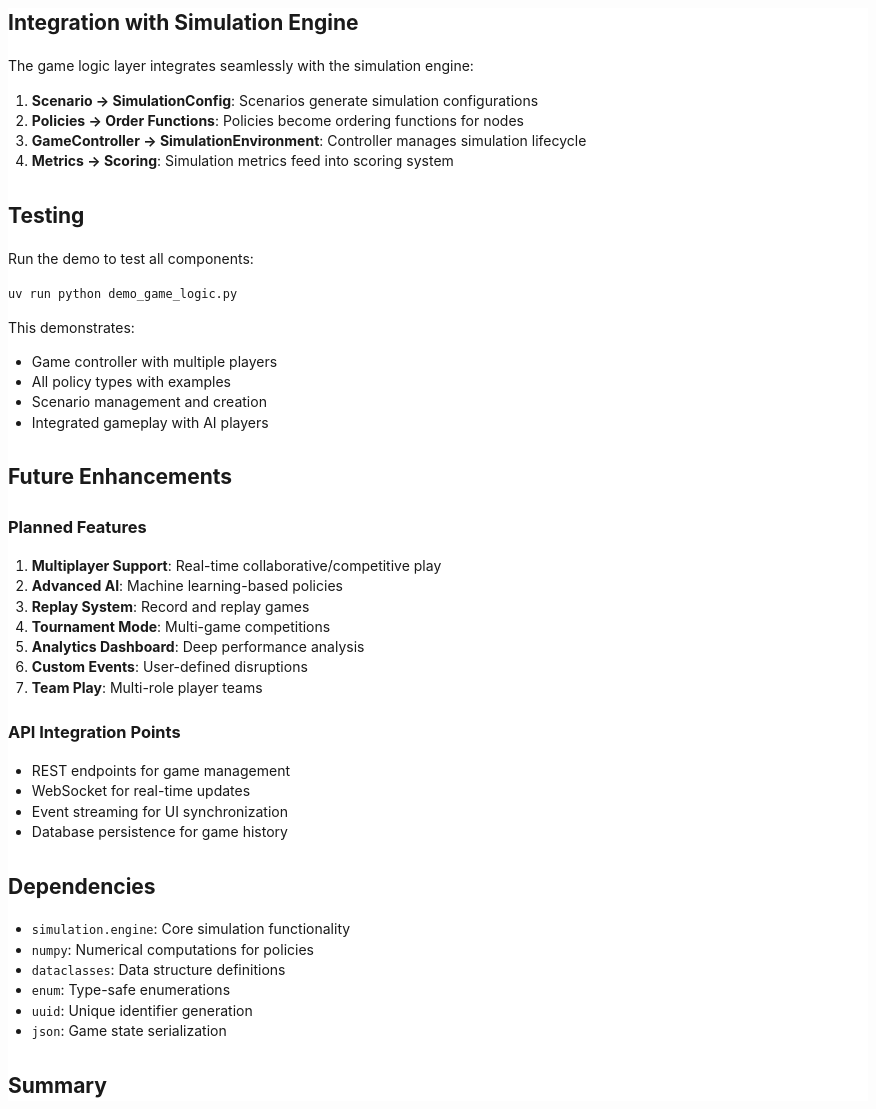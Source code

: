 ## Integration with Simulation Engine

The game logic layer integrates seamlessly with the simulation engine:

1. **Scenario → SimulationConfig**: Scenarios generate simulation configurations
2. **Policies → Order Functions**: Policies become ordering functions for nodes
3. **GameController → SimulationEnvironment**: Controller manages simulation lifecycle
4. **Metrics → Scoring**: Simulation metrics feed into scoring system

## Testing

Run the demo to test all components:

```bash
uv run python demo_game_logic.py
```

This demonstrates:
- Game controller with multiple players
- All policy types with examples
- Scenario management and creation
- Integrated gameplay with AI players

## Future Enhancements

### Planned Features
1. **Multiplayer Support**: Real-time collaborative/competitive play
2. **Advanced AI**: Machine learning-based policies
3. **Replay System**: Record and replay games
4. **Tournament Mode**: Multi-game competitions
5. **Analytics Dashboard**: Deep performance analysis
6. **Custom Events**: User-defined disruptions
7. **Team Play**: Multi-role player teams

### API Integration Points
- REST endpoints for game management
- WebSocket for real-time updates
- Event streaming for UI synchronization
- Database persistence for game history

## Dependencies

- `simulation.engine`: Core simulation functionality
- `numpy`: Numerical computations for policies
- `dataclasses`: Data structure definitions
- `enum`: Type-safe enumerations
- `uuid`: Unique identifier generation
- `json`: Game state serialization

## Summary
